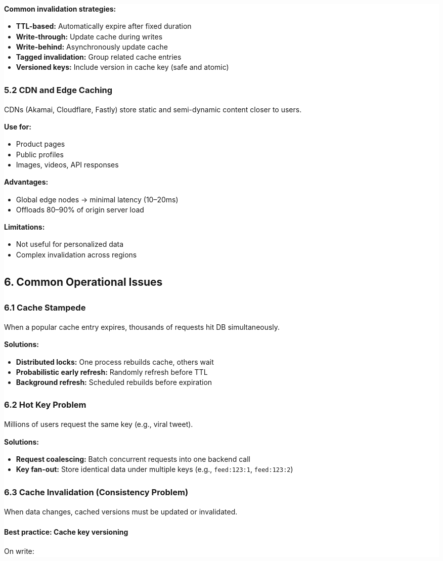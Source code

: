 **Common invalidation strategies:**

- **TTL-based:** Automatically expire after fixed duration
- **Write-through:** Update cache during writes
- **Write-behind:** Asynchronously update cache
- **Tagged invalidation:** Group related cache entries
- **Versioned keys:** Include version in cache key (safe and atomic)

### 5.2 CDN and Edge Caching

CDNs (Akamai, Cloudflare, Fastly) store static and semi-dynamic content closer to users.

**Use for:**

- Product pages
- Public profiles
- Images, videos, API responses

**Advantages:**

- Global edge nodes → minimal latency (10–20ms)
- Offloads 80–90% of origin server load

**Limitations:**

- Not useful for personalized data
- Complex invalidation across regions

## 6. Common Operational Issues

### 6.1 Cache Stampede

When a popular cache entry expires, thousands of requests hit DB simultaneously.

**Solutions:**

- **Distributed locks:** One process rebuilds cache, others wait
- **Probabilistic early refresh:** Randomly refresh before TTL
- **Background refresh:** Scheduled rebuilds before expiration

### 6.2 Hot Key Problem

Millions of users request the same key (e.g., viral tweet).

**Solutions:**

- **Request coalescing:** Batch concurrent requests into one backend call
- **Key fan-out:** Store identical data under multiple keys (e.g., `feed:123:1`, `feed:123:2`)

### 6.3 Cache Invalidation (Consistency Problem)

When data changes, cached versions must be updated or invalidated.

#### Best practice: Cache key versioning

On write:

